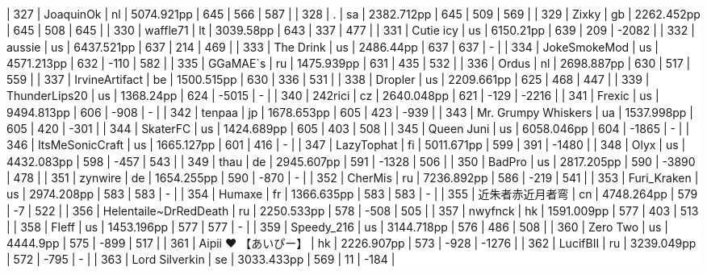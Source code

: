 | 327 | JoaquinOk | nl | 5074.921pp | 645 | 566 | 587 |
| 328 | \. | sa | 2382.712pp | 645 | 509 | 569 |
| 329 | Zixky | gb | 2262.452pp | 645 | 508 | 645 |
| 330 | waffle71 | lt | 3039.58pp | 643 | 337 | 477 |
| 331 | Cutie icy | us | 6150.21pp | 639 | 209 | -2082 |
| 332 | aussie | us | 6437.521pp | 637 | 214 | 469 |
| 333 | The Drink | us | 2486.44pp | 637 | 637 | - |
| 334 | JokeSmokeMod | us | 4571.213pp | 632 | -110 | 582 |
| 335 | GGaMAE\`s | ru | 1475.939pp | 631 | 435 | 532 |
| 336 | Ordus | nl | 2698.887pp | 630 | 517 | 559 |
| 337 | IrvineArtifact | be | 1500.515pp | 630 | 336 | 531 |
| 338 | Dropler | us | 2209.661pp | 625 | 468 | 447 |
| 339 | ThunderLips20 | us | 1368.24pp | 624 | -5015 | - |
| 340 | 242rici | cz | 2640.048pp | 621 | -129 | -2216 |
| 341 | Frexic | us | 9494.813pp | 606 | -908 | - |
| 342 | tenpaa | jp | 1678.653pp | 605 | 423 | -939 |
| 343 | Mr\. Grumpy Whiskers | ua | 1537.998pp | 605 | 420 | -301 |
| 344 | SkaterFC | us | 1424.689pp | 605 | 403 | 508 |
| 345 | Queen Juni | us | 6058.046pp | 604 | -1865 | - |
| 346 | ItsMeSonicCraft | us | 1665.127pp | 601 | 416 | - |
| 347 | LazyTophat | fi | 5011.671pp | 599 | 391 | -1480 |
| 348 | Olyx | us | 4432.083pp | 598 | -457 | 543 |
| 349 | thau | de | 2945.607pp | 591 | -1328 | 506 |
| 350 | BadPro | us | 2817.205pp | 590 | -3890 | 478 |
| 351 | zynwire | de | 1654.255pp | 590 | -870 | - |
| 352 | CherMis | ru | 7236.892pp | 586 | -219 | 541 |
| 353 | Furi\_Kraken | us | 2974.208pp | 583 | 583 | - |
| 354 | Humaxe | fr | 1366.635pp | 583 | 583 | - |
| 355 | 近朱者赤近月者弯 | cn | 4748.264pp | 579 | -7 | 522 |
| 356 | Helentaile\~DrRedDeath | ru | 2250.533pp | 578 | -508 | 505 |
| 357 | nwyfnck | hk | 1591.009pp | 577 | 403 | 513 |
| 358 | Fleff | us | 1453.196pp | 577 | 577 | - |
| 359 | Speedy\_216 | us | 3144.718pp | 576 | 486 | 508 |
| 360 | Zero Two | us | 4444.9pp | 575 | -899 | 517 |
| 361 | Aipii ❤︎ 【あいぴー】 | hk | 2226.907pp | 573 | -928 | -1276 |
| 362 | LucifBII | ru | 3239.049pp | 572 | -795 | - |
| 363 | Lord Silverkin | se | 3033.433pp | 569 | 11 | -184 |